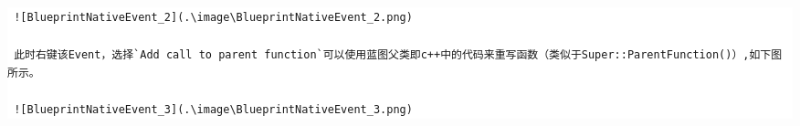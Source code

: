      ![BlueprintNativeEvent_2](.\image\BlueprintNativeEvent_2.png)
   
     此时右键该Event，选择`Add call to parent function`可以使用蓝图父类即c++中的代码来重写函数（类似于Super::ParentFunction()）,如下图所示。
   
     ![BlueprintNativeEvent_3](.\image\BlueprintNativeEvent_3.png)